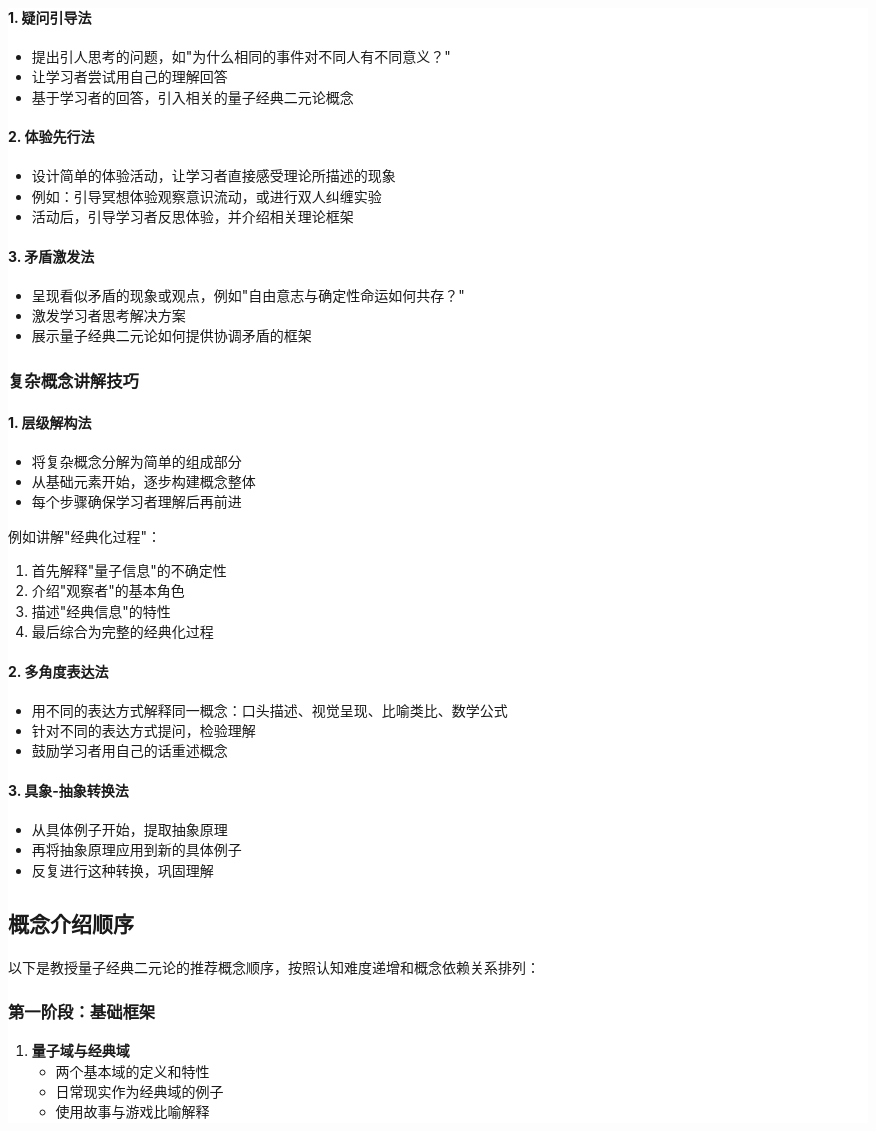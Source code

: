 #### 1. 疑问引导法

- 提出引人思考的问题，如"为什么相同的事件对不同人有不同意义？"
- 让学习者尝试用自己的理解回答
- 基于学习者的回答，引入相关的量子经典二元论概念

#### 2. 体验先行法

- 设计简单的体验活动，让学习者直接感受理论所描述的现象
- 例如：引导冥想体验观察意识流动，或进行双人纠缠实验
- 活动后，引导学习者反思体验，并介绍相关理论框架

#### 3. 矛盾激发法

- 呈现看似矛盾的现象或观点，例如"自由意志与确定性命运如何共存？"
- 激发学习者思考解决方案
- 展示量子经典二元论如何提供协调矛盾的框架

### 复杂概念讲解技巧

#### 1. 层级解构法

- 将复杂概念分解为简单的组成部分
- 从基础元素开始，逐步构建概念整体
- 每个步骤确保学习者理解后再前进

例如讲解"经典化过程"：
1. 首先解释"量子信息"的不确定性
2. 介绍"观察者"的基本角色
3. 描述"经典信息"的特性
4. 最后综合为完整的经典化过程

#### 2. 多角度表达法

- 用不同的表达方式解释同一概念：口头描述、视觉呈现、比喻类比、数学公式
- 针对不同的表达方式提问，检验理解
- 鼓励学习者用自己的话重述概念

#### 3. 具象-抽象转换法

- 从具体例子开始，提取抽象原理
- 再将抽象原理应用到新的具体例子
- 反复进行这种转换，巩固理解

## 概念介绍顺序

以下是教授量子经典二元论的推荐概念顺序，按照认知难度递增和概念依赖关系排列：

### 第一阶段：基础框架

1. **量子域与经典域**
   - 两个基本域的定义和特性
   - 日常现实作为经典域的例子
   - 使用故事与游戏比喻解释

